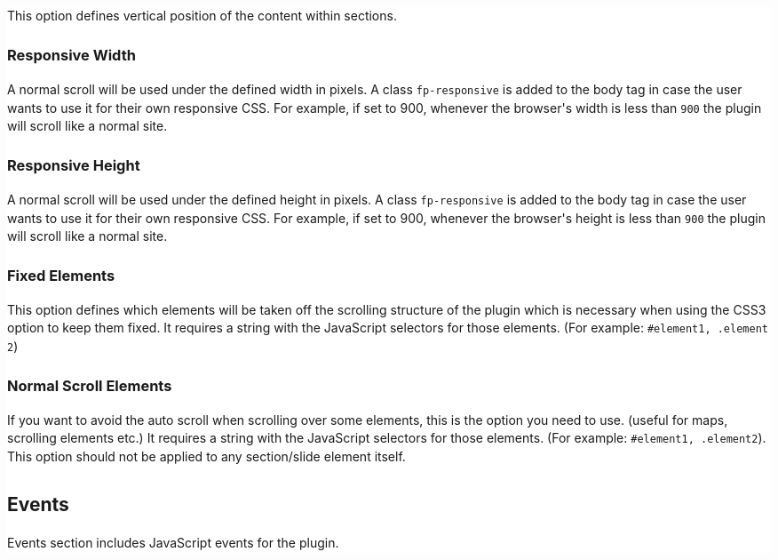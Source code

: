 This option defines vertical position of the content within sections.

### Responsive Width

A normal scroll will be used under the defined width in pixels. A class `fp-responsive` is added to the body tag in case the user wants to use it for their own responsive CSS. For example, if set to 900, whenever the browser's width is less than `900` the plugin will scroll like a normal site.

### Responsive Height

A normal scroll will be used under the defined height in pixels. A class `fp-responsive` is added to the body tag in case the user wants to use it for their own responsive CSS. For example, if set to 900, whenever the browser's height is less than `900` the plugin will scroll like a normal site.

### Fixed Elements

This option defines which elements will be taken off the scrolling structure of the plugin which is necessary when using the CSS3 option to keep them fixed. It requires a string with the JavaScript selectors for those elements. (For example: `#element1, .element2`)

### Normal Scroll Elements

If you want to avoid the auto scroll when scrolling over some elements, this is the option you need to use. (useful for maps, scrolling elements etc.) It requires a string with the JavaScript selectors for those elements. (For example: `#element1, .element2`). This option should not be applied to any section/slide element itself.

## Events

Events section includes JavaScript events for the plugin.
